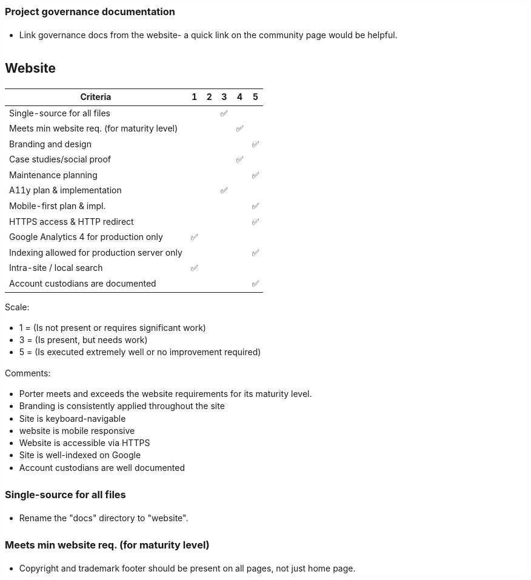 ### Project governance documentation

- Link governance docs from the website- a quick link on the community page
  would be helpful.

## Website

| Criteria                                    | 1   | 2   | 3   | 4   | 5   |
| ------------------------------------------- | --- | --- | --- | --- | --- |
| Single-source for all files                 |     |     | ✅  |     |     |
| Meets min website req. (for maturity level) |     |     |     | ✅  |     |
| Branding and design                         |     |     |     |     | ✅  |
| Case studies/social proof                   |     |     |     | ✅  |     |
| Maintenance planning                        |     |     |     |     | ✅  |
| A11y plan & implementation                  |     |     | ✅  |     |     |
| Mobile-first plan & impl.                   |     |     |     |     | ✅  |
| HTTPS access & HTTP redirect                |     |     |     |     | ✅  |
| Google Analytics 4 for production only      | ✅  |     |     |     |     |
| Indexing allowed for production server only |     |     |     |     | ✅  |
| Intra-site / local search                   | ✅  |     |     |     |     |
| Account custodians are documented           |     |     |     |     | ✅  |

Scale:

- 1 = (Is not present or requires significant work)
- 3 = (Is present, but needs work)
- 5 = (Is executed extremely well or no improvement required)

Comments:

- Porter meets and exceeds the website requirements for its maturity level.
- Branding is consistently applied throughout the site
- Site is keyboard-navigable
- website is mobile responsive
- Website is accessible via HTTPS
- Site is well-indexed on Google
- Account custodians are well documented

### Single-source for all files

- Rename the "docs" directory to "website".

### Meets min website req. (for maturity level)

- Copyright and trademark footer should be present on all pages, not just home
  page.
